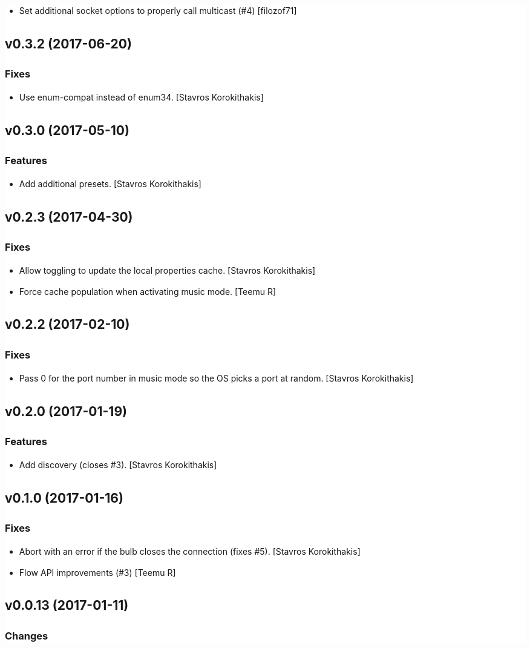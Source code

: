* Set additional socket options to properly call multicast (#4) [filozof71]


## v0.3.2 (2017-06-20)

### Fixes

* Use enum-compat instead of enum34. [Stavros Korokithakis]


## v0.3.0 (2017-05-10)

### Features

* Add additional presets. [Stavros Korokithakis]


## v0.2.3 (2017-04-30)

### Fixes

* Allow toggling to update the local properties cache. [Stavros Korokithakis]

* Force cache population when activating music mode. [Teemu R]


## v0.2.2 (2017-02-10)

### Fixes

* Pass 0 for the port number in music mode so the OS picks a port at random. [Stavros Korokithakis]


## v0.2.0 (2017-01-19)

### Features

* Add discovery (closes #3). [Stavros Korokithakis]


## v0.1.0 (2017-01-16)

### Fixes

* Abort with an error if the bulb closes the connection (fixes #5). [Stavros Korokithakis]

* Flow API improvements (#3) [Teemu R]


## v0.0.13 (2017-01-11)

### Changes
